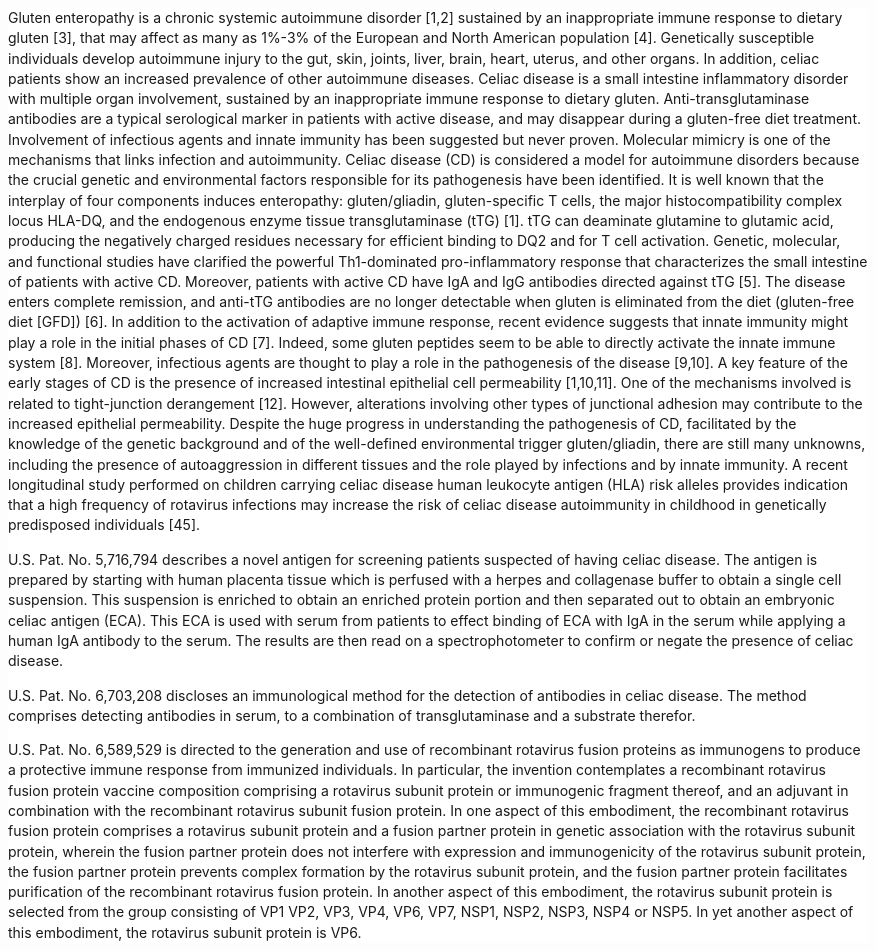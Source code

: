 Gluten enteropathy is a chronic systemic autoimmune disorder [1,2] sustained by an inappropriate immune response to dietary gluten [3], that may affect as many as 1%-3% of the European and North American population [4]. Genetically susceptible individuals develop autoimmune injury to the gut, skin, joints, liver, brain, heart, uterus, and other organs. In addition, celiac patients show an increased prevalence of other autoimmune diseases. Celiac disease is a small intestine inflammatory disorder with multiple organ involvement, sustained by an inappropriate immune response to dietary gluten. Anti-transglutaminase antibodies are a typical serological marker in patients with active disease, and may disappear during a gluten-free diet treatment. Involvement of infectious agents and innate immunity has been suggested but never proven. Molecular mimicry is one of the mechanisms that links infection and autoimmunity. Celiac disease (CD) is considered a model for autoimmune disorders because the crucial genetic and environmental factors responsible for its pathogenesis have been identified. It is well known that the interplay of four components induces enteropathy: gluten/gliadin, gluten-specific T cells, the major histocompatibility complex locus HLA-DQ, and the endogenous enzyme tissue transglutaminase (tTG) [1]. tTG can deaminate glutamine to glutamic acid, producing the negatively charged residues necessary for efficient binding to DQ2 and for T cell activation. Genetic, molecular, and functional studies have clarified the powerful Th1-dominated pro-inflammatory response that characterizes the small intestine of patients with active CD. Moreover, patients with active CD have IgA and IgG antibodies directed against tTG [5]. The disease enters complete remission, and anti-tTG antibodies are no longer detectable when gluten is eliminated from the diet (gluten-free diet [GFD]) [6]. In addition to the activation of adaptive immune response, recent evidence suggests that innate immunity might play a role in the initial phases of CD [7]. Indeed, some gluten peptides seem to be able to directly activate the innate immune system [8]. Moreover, infectious agents are thought to play a role in the pathogenesis of the disease [9,10]. A key feature of the early stages of CD is the presence of increased intestinal epithelial cell permeability [1,10,11]. One of the mechanisms involved is related to tight-junction derangement [12]. However, alterations involving other types of junctional adhesion may contribute to the increased epithelial permeability. Despite the huge progress in understanding the pathogenesis of CD, facilitated by the knowledge of the genetic background and of the well-defined environmental trigger gluten/gliadin, there are still many unknowns, including the presence of autoaggression in different tissues and the role played by infections and by innate immunity. A recent longitudinal study performed on children carrying celiac disease human leukocyte antigen (HLA) risk alleles provides indication that a high frequency of rotavirus infections may increase the risk of celiac disease autoimmunity in childhood in genetically predisposed individuals [45].

U.S. Pat. No. 5,716,794 describes a novel antigen for screening patients suspected of having celiac disease. The antigen is prepared by starting with human placenta tissue which is perfused with a herpes and collagenase buffer to obtain a single cell suspension. This suspension is enriched to obtain an enriched protein portion and then separated out to obtain an embryonic celiac antigen (ECA). This ECA is used with serum from patients to effect binding of ECA with IgA in the serum while applying a human IgA antibody to the serum. The results are then read on a spectrophotometer to confirm or negate the presence of celiac disease.

U.S. Pat. No. 6,703,208 discloses an immunological method for the detection of antibodies in celiac disease. The method comprises detecting antibodies in serum, to a combination of transglutaminase and a substrate therefor.

U.S. Pat. No. 6,589,529 is directed to the generation and use of recombinant rotavirus fusion proteins as immunogens to produce a protective immune response from immunized individuals. In particular, the invention contemplates a recombinant rotavirus fusion protein vaccine composition comprising a rotavirus subunit protein or immunogenic fragment thereof, and an adjuvant in combination with the recombinant rotavirus subunit fusion protein. In one aspect of this embodiment, the recombinant rotavirus fusion protein comprises a rotavirus subunit protein and a fusion partner protein in genetic association with the rotavirus subunit protein, wherein the fusion partner protein does not interfere with expression and immunogenicity of the rotavirus subunit protein, the fusion partner protein prevents complex formation by the rotavirus subunit protein, and the fusion partner protein facilitates purification of the recombinant rotavirus fusion protein. In another aspect of this embodiment, the rotavirus subunit protein is selected from the group consisting of VP1 VP2, VP3, VP4, VP6, VP7, NSP1, NSP2, NSP3, NSP4 or NSP5. In yet another aspect of this embodiment, the rotavirus subunit protein is VP6.
